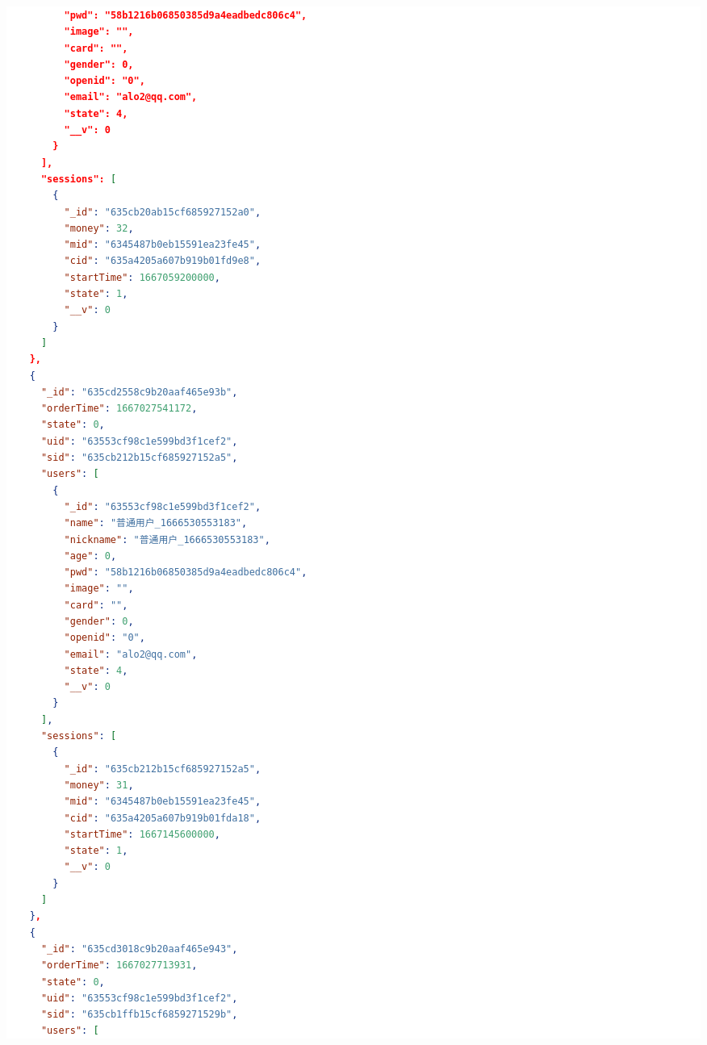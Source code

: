 ```json
          "pwd": "58b1216b06850385d9a4eadbedc806c4",
          "image": "",
          "card": "",
          "gender": 0,
          "openid": "0",
          "email": "alo2@qq.com",
          "state": 4,
          "__v": 0
        }
      ],
      "sessions": [
        {
          "_id": "635cb20ab15cf685927152a0",
          "money": 32,
          "mid": "6345487b0eb15591ea23fe45",
          "cid": "635a4205a607b919b01fd9e8",
          "startTime": 1667059200000,
          "state": 1,
          "__v": 0
        }
      ]
    },
    {
      "_id": "635cd2558c9b20aaf465e93b",
      "orderTime": 1667027541172,
      "state": 0,
      "uid": "63553cf98c1e599bd3f1cef2",
      "sid": "635cb212b15cf685927152a5",
      "users": [
        {
          "_id": "63553cf98c1e599bd3f1cef2",
          "name": "普通用户_1666530553183",
          "nickname": "普通用户_1666530553183",
          "age": 0,
          "pwd": "58b1216b06850385d9a4eadbedc806c4",
          "image": "",
          "card": "",
          "gender": 0,
          "openid": "0",
          "email": "alo2@qq.com",
          "state": 4,
          "__v": 0
        }
      ],
      "sessions": [
        {
          "_id": "635cb212b15cf685927152a5",
          "money": 31,
          "mid": "6345487b0eb15591ea23fe45",
          "cid": "635a4205a607b919b01fda18",
          "startTime": 1667145600000,
          "state": 1,
          "__v": 0
        }
      ]
    },
    {
      "_id": "635cd3018c9b20aaf465e943",
      "orderTime": 1667027713931,
      "state": 0,
      "uid": "63553cf98c1e599bd3f1cef2",
      "sid": "635cb1ffb15cf6859271529b",
      "users": [
```